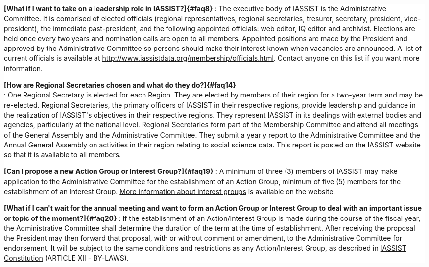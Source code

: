 

**[What if I want to take on a leadership role in IASSIST?]{#faq8}**
:   The executive body of IASSIST is the Administrative Committee. It is
    comprised of elected officials (regional representatives, regional
    secretaries, tresurer, secretary, president, vice-president), the
    immediate past-president, and the following appointed officials: web
    editor, IQ editor and archivist. Elections are held once every two
    years and nomination calls are open to all members. Appointed
    positions are made by the President and approved by the
    Administrative Committee so persons should make their interest known
    when vacancies are announced. A list of current officials is
    available at http://www.iassistdata.org/membership/officials.html.
    Contact anyone on this list if you want more information.



**[How are Regional Secretaries chosen and what do they do?]{#faq14}**\
:   One Regional Secretary is elected for each
    [Region](https://www.iassistdata.org/about/regions.html). They are
    elected by members of their region for a two-year term and may be
    re-elected. Regional Secretaries, the primary officers of IASSIST in
    their respective regions, provide leadership and guidance in the
    realization of IASSIST\'s objectives in their respective regions.
    They represent IASSIST in its dealings with external bodies and
    agencies, particularly at the national level. Regional Secretaries
    form part of the Membership Committee and attend all meetings of the
    General Assembly and the Administrative Committee. They submit a
    yearly report to the Administrative Committee and the Annual General
    Assembly on activities in their region relating to social science
    data. This report is posted on the IASSIST website so that it is
    available to all members.



**[Can I propose a new Action Group or Interest Group?]{#faq19}**
:   A minimum of three (3) members of IASSIST may make application to
    the Administrative Committee for the establishment of an Action
    Group, minimum of five (5) members for the establishment of an
    Interest Group. [More information about interest
    groups](https://www.iassistdata.org/about/all-about-interest-groups)
    is available on the website.



**[What if I can\'t wait for the annual meeting and want to form an Action Group or Interest Group to deal with an important issue or topic of the moment?]{#faq20}**
:   If the establishment of an Action/Interest Group is made during the
    course of the fiscal year, the Administrative Committee shall
    determine the duration of the term at the time of establishment.
    After receiving the proposal the President may then forward that
    proposal, with or without comment or amendment, to the
    Administrative Committee for endorsement. It will be subject to the
    same conditions and restrictions as any Action/Interest Group, as
    described in [IASSIST
    Constitution](https://www.iassistdata.org/about/iassist-constitution)
    (ARTICLE XII - BY-LAWS).
